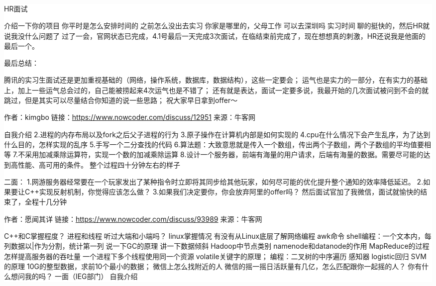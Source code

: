 HR面试

介绍一下你的项目
你平时是怎么安排时间的
之前怎么没出去实习
你家是哪里的，父母工作
可以去深圳吗
实习时间
聊的挺快的，然后HR就说我没什么问题了
过了一会，官网状态已完成，4.1号最后一天完成3次面试，在临结束前完成了，现在想想真的刺激，HR还说我是他面的最后一个。

最后总结：

腾讯的实习生面试还是更加重视基础的（网络，操作系统，数据库，数据结构），这些一定要会；
运气也是实力的一部分，在有实力的基础上，加上一些运气总会过的，自己能被捞起来4次运气也是不错了；
还有就是表达，面试一定要多说，我最开始的几次面试被问到不会的就跳过，但是其实可以尽量结合你知道的说一些思路；
祝大家早日拿到offer～

作者：kimgbo
链接：https://www.nowcoder.com/discuss/12951
来源：牛客网

自我介绍
2.进程的内存布局以及fork之后父子进程的行为
3.原子操作在计算机内部是如何实现的
4.cpu在什么情况下会产生乱序，为了达到什么目的，怎样实现的乱序
5.手写一个二分查找的代码
6.算法题：大致意思就是传入一个数组，传出两个子数组，两个子数组的平均值要相等
7.不采用加减乘除运算符，实现一个数的加减乘除运算
8.设计一个服务器，前端有海量的用户请求，后端有海量的数据。需要尽可能的达到高性能、高可用的条件。
整个过程四十分钟左右的样子

二面：
1.网游服务器经常要在一个玩家发出了某种指令时立即将其同步给其他玩家，如何尽可能的优化提升整个通知的效率降低延迟。
2.如果要让C++实现反射机制，你觉得应该怎么做？
3.如果我们决定要你，你会放弃阿里的offer吗？
然后面试官加了我微信，面试就愉快的结束了，全程十几分钟

作者：愿闻其详
链接：https://www.nowcoder.com/discuss/93989
来源：牛客网

C++和C掌握程度？
进程和线程
听过大端和小端吗？
linux掌握情况
有没有从Linux底层了解网络编程
awk命令
shell编程：一个文本内，每列数据以|作为分割，统计第一列
说一下GC的原理
讲一下数据倾斜
Hadoop中节点类别
namenode和datanode的作用
MapReduce的过程
怎样提高服务器的吞吐量
一个进程下多个线程使用同一个资源
volatile关键字的原理；
编程：二叉树的中序遍历
感知器
logistic回归
SVM的原理
10G的整型数据，求前10个最小的数据；
微信上怎么找附近的人
微信的摇一摇日活跃量有几亿，怎么匹配跟你一起摇的人？
你有什么想问我的吗？
一面（IEG部门）
自我介绍
